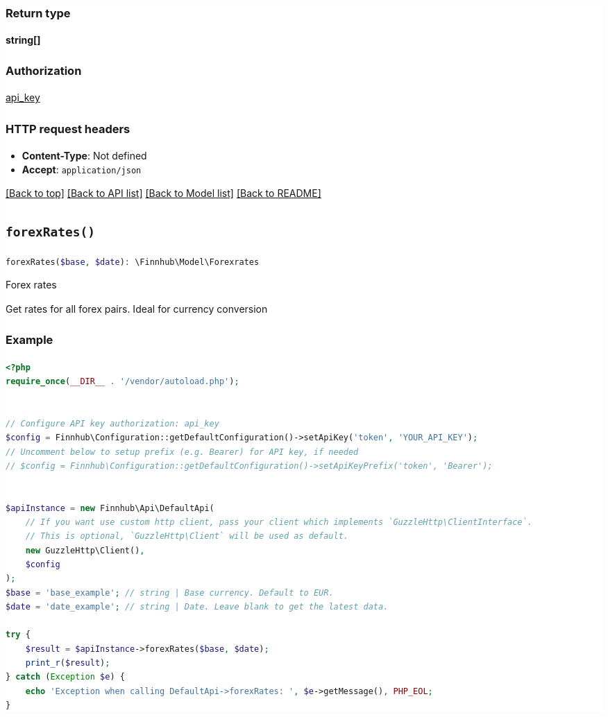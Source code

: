 ### Return type

**string[]**

### Authorization

[api_key](../../README.md#api_key)

### HTTP request headers

- **Content-Type**: Not defined
- **Accept**: `application/json`

[[Back to top]](#) [[Back to API list]](../../README.md#endpoints)
[[Back to Model list]](../../README.md#models)
[[Back to README]](../../README.md)

## `forexRates()`

```php
forexRates($base, $date): \Finnhub\Model\Forexrates
```

Forex rates

Get rates for all forex pairs. Ideal for currency conversion

### Example

```php
<?php
require_once(__DIR__ . '/vendor/autoload.php');


// Configure API key authorization: api_key
$config = Finnhub\Configuration::getDefaultConfiguration()->setApiKey('token', 'YOUR_API_KEY');
// Uncomment below to setup prefix (e.g. Bearer) for API key, if needed
// $config = Finnhub\Configuration::getDefaultConfiguration()->setApiKeyPrefix('token', 'Bearer');


$apiInstance = new Finnhub\Api\DefaultApi(
    // If you want use custom http client, pass your client which implements `GuzzleHttp\ClientInterface`.
    // This is optional, `GuzzleHttp\Client` will be used as default.
    new GuzzleHttp\Client(),
    $config
);
$base = 'base_example'; // string | Base currency. Default to EUR.
$date = 'date_example'; // string | Date. Leave blank to get the latest data.

try {
    $result = $apiInstance->forexRates($base, $date);
    print_r($result);
} catch (Exception $e) {
    echo 'Exception when calling DefaultApi->forexRates: ', $e->getMessage(), PHP_EOL;
}
```
